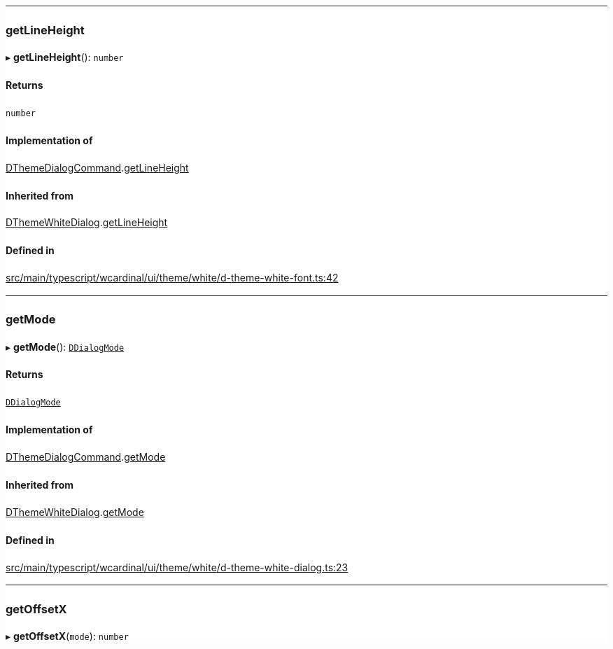 ___

### getLineHeight

▸ **getLineHeight**(): `number`

#### Returns

`number`

#### Implementation of

[DThemeDialogCommand](../interfaces/DThemeDialogCommand.md).[getLineHeight](../interfaces/DThemeDialogCommand.md#getlineheight)

#### Inherited from

[DThemeWhiteDialog](DThemeWhiteDialog.md).[getLineHeight](DThemeWhiteDialog.md#getlineheight)

#### Defined in

[src/main/typescript/wcardinal/ui/theme/white/d-theme-white-font.ts:42](https://github.com/winter-cardinal/winter-cardinal-ui/blob/v0.179.0/src/main/typescript/wcardinal/ui/theme/white/d-theme-white-font.ts#L42)

___

### getMode

▸ **getMode**(): [`DDialogMode`](../index.md#ddialogmode)

#### Returns

[`DDialogMode`](../index.md#ddialogmode)

#### Implementation of

[DThemeDialogCommand](../interfaces/DThemeDialogCommand.md).[getMode](../interfaces/DThemeDialogCommand.md#getmode)

#### Inherited from

[DThemeWhiteDialog](DThemeWhiteDialog.md).[getMode](DThemeWhiteDialog.md#getmode)

#### Defined in

[src/main/typescript/wcardinal/ui/theme/white/d-theme-white-dialog.ts:23](https://github.com/winter-cardinal/winter-cardinal-ui/blob/v0.179.0/src/main/typescript/wcardinal/ui/theme/white/d-theme-white-dialog.ts#L23)

___

### getOffsetX

▸ **getOffsetX**(`mode`): `number`
